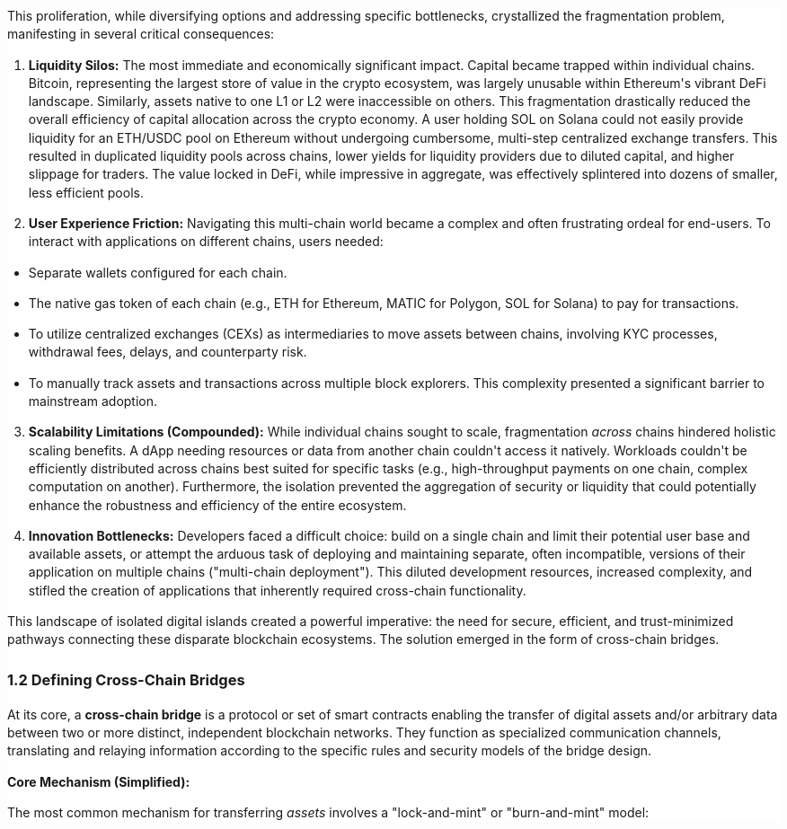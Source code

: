 This proliferation, while diversifying options and addressing specific bottlenecks, crystallized the fragmentation problem, manifesting in several critical consequences:

1.  **Liquidity Silos:** The most immediate and economically significant impact. Capital became trapped within individual chains. Bitcoin, representing the largest store of value in the crypto ecosystem, was largely unusable within Ethereum's vibrant DeFi landscape. Similarly, assets native to one L1 or L2 were inaccessible on others. This fragmentation drastically reduced the overall efficiency of capital allocation across the crypto economy. A user holding SOL on Solana could not easily provide liquidity for an ETH/USDC pool on Ethereum without undergoing cumbersome, multi-step centralized exchange transfers. This resulted in duplicated liquidity pools across chains, lower yields for liquidity providers due to diluted capital, and higher slippage for traders. The value locked in DeFi, while impressive in aggregate, was effectively splintered into dozens of smaller, less efficient pools.

2.  **User Experience Friction:** Navigating this multi-chain world became a complex and often frustrating ordeal for end-users. To interact with applications on different chains, users needed:

*   Separate wallets configured for each chain.

*   The native gas token of each chain (e.g., ETH for Ethereum, MATIC for Polygon, SOL for Solana) to pay for transactions.

*   To utilize centralized exchanges (CEXs) as intermediaries to move assets between chains, involving KYC processes, withdrawal fees, delays, and counterparty risk.

*   To manually track assets and transactions across multiple block explorers. This complexity presented a significant barrier to mainstream adoption.

3.  **Scalability Limitations (Compounded):** While individual chains sought to scale, fragmentation *across* chains hindered holistic scaling benefits. A dApp needing resources or data from another chain couldn't access it natively. Workloads couldn't be efficiently distributed across chains best suited for specific tasks (e.g., high-throughput payments on one chain, complex computation on another). Furthermore, the isolation prevented the aggregation of security or liquidity that could potentially enhance the robustness and efficiency of the entire ecosystem.

4.  **Innovation Bottlenecks:** Developers faced a difficult choice: build on a single chain and limit their potential user base and available assets, or attempt the arduous task of deploying and maintaining separate, often incompatible, versions of their application on multiple chains ("multi-chain deployment"). This diluted development resources, increased complexity, and stifled the creation of applications that inherently required cross-chain functionality.

This landscape of isolated digital islands created a powerful imperative: the need for secure, efficient, and trust-minimized pathways connecting these disparate blockchain ecosystems. The solution emerged in the form of cross-chain bridges.

### 1.2 Defining Cross-Chain Bridges

At its core, a **cross-chain bridge** is a protocol or set of smart contracts enabling the transfer of digital assets and/or arbitrary data between two or more distinct, independent blockchain networks. They function as specialized communication channels, translating and relaying information according to the specific rules and security models of the bridge design.

**Core Mechanism (Simplified):**

The most common mechanism for transferring *assets* involves a "lock-and-mint" or "burn-and-mint" model:
